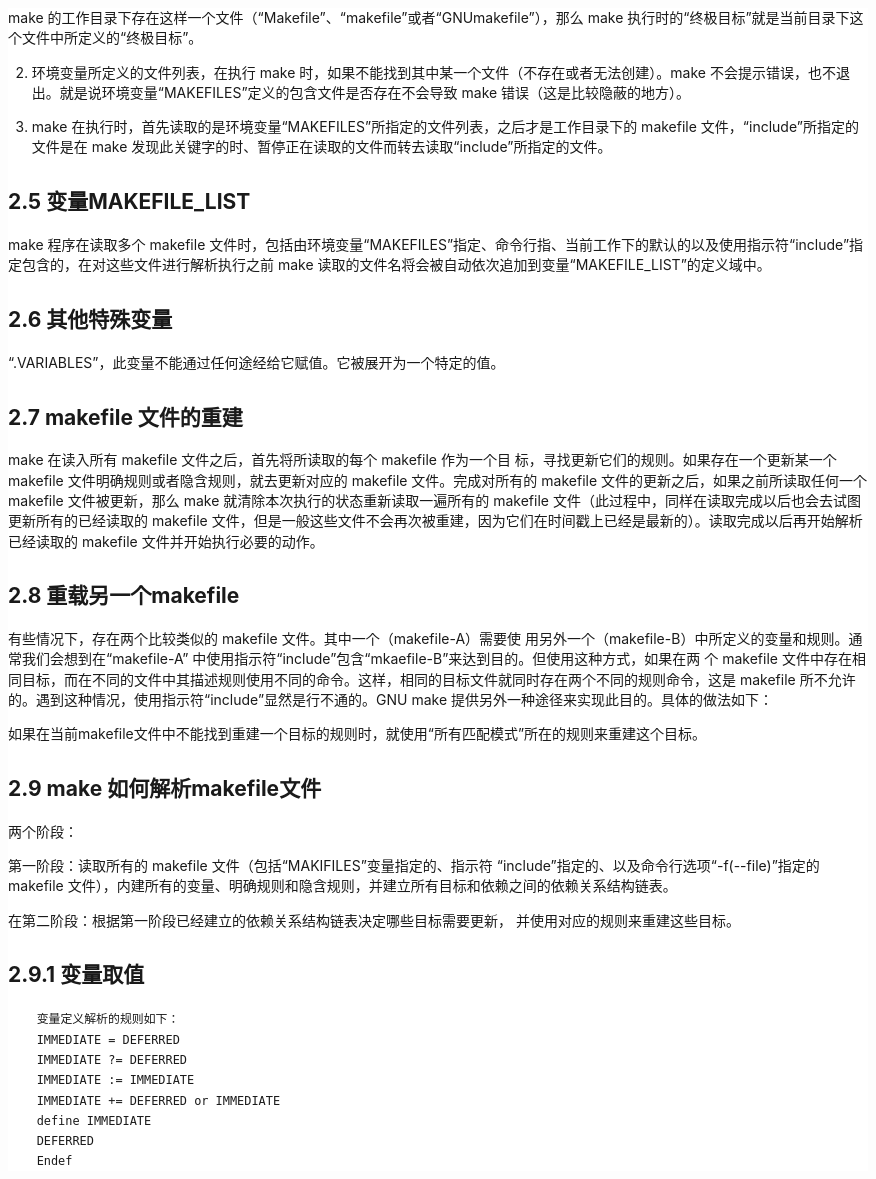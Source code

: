 make 的工作目录下存在这样一个文件（“Makefile”、“makefile”或者“GNUmakefile”），那么 make 执行时的“终极目标”就是当前目录下这个文件中所定义的“终极目标”。

2. 环境变量所定义的文件列表，在执行 make 时，如果不能找到其中某一个文件（不存在或者无法创建）。make 不会提示错误，也不退出。就是说环境变量“MAKEFILES”定义的包含文件是否存在不会导致 make 错误（这是比较隐蔽的地方）。

3. make 在执行时，首先读取的是环境变量“MAKEFILES”所指定的文件列表，之后才是工作目录下的 makefile 文件，“include”所指定的文件是在 make 发现此关键字的时、暂停正在读取的文件而转去读取“include”所指定的文件。

## 2.5 变量MAKEFILE_LIST

make 程序在读取多个 makefile 文件时，包括由环境变量“MAKEFILES”指定、命令行指、当前工作下的默认的以及使用指示符“include”指定包含的，在对这些文件进行解析执行之前 make 读取的文件名将会被自动依次追加到变量“MAKEFILE_LIST”的定义域中。

## 2.6 其他特殊变量

“.VARIABLES”，此变量不能通过任何途经给它赋值。它被展开为一个特定的值。

## 2.7 makefile 文件的重建

make 在读入所有 makefile 文件之后，首先将所读取的每个 makefile 作为一个目
标，寻找更新它们的规则。如果存在一个更新某一个 makefile 文件明确规则或者隐含规则，就去更新对应的 makefile 文件。完成对所有的 makefile 文件的更新之后，如果之前所读取任何一个 makefile 文件被更新，那么 make 就清除本次执行的状态重新读取一遍所有的 makefile 文件（此过程中，同样在读取完成以后也会去试图更新所有的已经读取的 makefile 文件，但是一般这些文件不会再次被重建，因为它们在时间戳上已经是最新的）。读取完成以后再开始解析已经读取的 makefile 文件并开始执行必要的动作。

## 2.8 重载另一个makefile

有些情况下，存在两个比较类似的 makefile 文件。其中一个（makefile-A）需要使
用另外一个（makefile-B）中所定义的变量和规则。通常我们会想到在“makefile-A”
中使用指示符“include”包含“mkaefile-B”来达到目的。但使用这种方式，如果在两
个 makefile 文件中存在相同目标，而在不同的文件中其描述规则使用不同的命令。这样，相同的目标文件就同时存在两个不同的规则命令，这是 makefile 所不允许的。遇到这种情况，使用指示符“include”显然是行不通的。GNU make 提供另外一种途径来实现此目的。具体的做法如下：

如果在当前makefile文件中不能找到重建一个目标的规则时，就使用“所有匹配模式”所在的规则来重建这个目标。

## 2.9 make 如何解析makefile文件

两个阶段：

第一阶段：读取所有的 makefile 文件（包括“MAKIFILES”变量指定的、指示符
“include”指定的、以及命令行选项“-f(--file)”指定的 makefile 文件），内建所有的变量、明确规则和隐含规则，并建立所有目标和依赖之间的依赖关系结构链表。

在第二阶段：根据第一阶段已经建立的依赖关系结构链表决定哪些目标需要更新，
并使用对应的规则来重建这些目标。

## 2.9.1 变量取值

        变量定义解析的规则如下：
        IMMEDIATE = DEFERRED
        IMMEDIATE ?= DEFERRED
        IMMEDIATE := IMMEDIATE
        IMMEDIATE += DEFERRED or IMMEDIATE
        define IMMEDIATE
        DEFERRED
        Endef 
